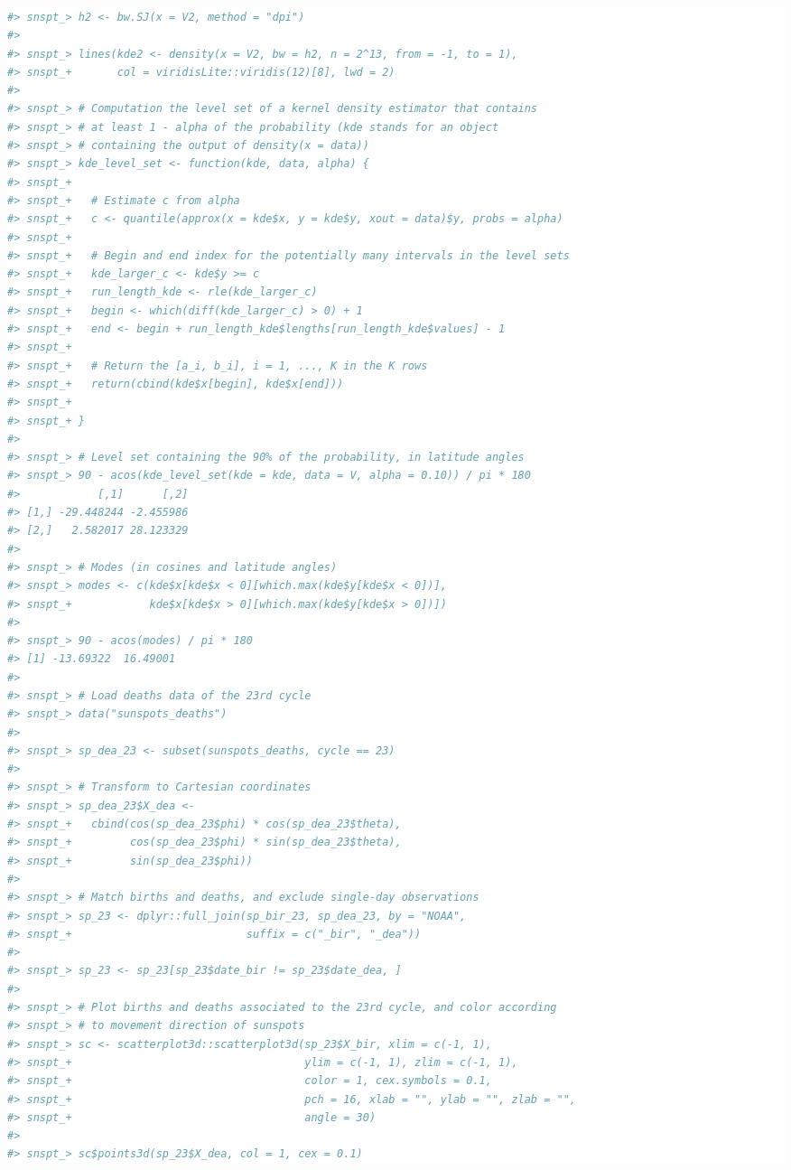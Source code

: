 ``` r
#> snspt_> h2 <- bw.SJ(x = V2, method = "dpi")
#> 
#> snspt_> lines(kde2 <- density(x = V2, bw = h2, n = 2^13, from = -1, to = 1),
#> snspt_+       col = viridisLite::viridis(12)[8], lwd = 2)
#> 
#> snspt_> # Computation the level set of a kernel density estimator that contains
#> snspt_> # at least 1 - alpha of the probability (kde stands for an object
#> snspt_> # containing the output of density(x = data))
#> snspt_> kde_level_set <- function(kde, data, alpha) {
#> snspt_+ 
#> snspt_+   # Estimate c from alpha
#> snspt_+   c <- quantile(approx(x = kde$x, y = kde$y, xout = data)$y, probs = alpha)
#> snspt_+ 
#> snspt_+   # Begin and end index for the potentially many intervals in the level sets
#> snspt_+   kde_larger_c <- kde$y >= c
#> snspt_+   run_length_kde <- rle(kde_larger_c)
#> snspt_+   begin <- which(diff(kde_larger_c) > 0) + 1
#> snspt_+   end <- begin + run_length_kde$lengths[run_length_kde$values] - 1
#> snspt_+ 
#> snspt_+   # Return the [a_i, b_i], i = 1, ..., K in the K rows
#> snspt_+   return(cbind(kde$x[begin], kde$x[end]))
#> snspt_+ 
#> snspt_+ }
#> 
#> snspt_> # Level set containing the 90% of the probability, in latitude angles
#> snspt_> 90 - acos(kde_level_set(kde = kde, data = V, alpha = 0.10)) / pi * 180
#>            [,1]      [,2]
#> [1,] -29.448244 -2.455986
#> [2,]   2.582017 28.123329
#> 
#> snspt_> # Modes (in cosines and latitude angles)
#> snspt_> modes <- c(kde$x[kde$x < 0][which.max(kde$y[kde$x < 0])],
#> snspt_+            kde$x[kde$x > 0][which.max(kde$y[kde$x > 0])])
#> 
#> snspt_> 90 - acos(modes) / pi * 180
#> [1] -13.69322  16.49001
#> 
#> snspt_> # Load deaths data of the 23rd cycle
#> snspt_> data("sunspots_deaths")
#> 
#> snspt_> sp_dea_23 <- subset(sunspots_deaths, cycle == 23)
#> 
#> snspt_> # Transform to Cartesian coordinates
#> snspt_> sp_dea_23$X_dea <-
#> snspt_+   cbind(cos(sp_dea_23$phi) * cos(sp_dea_23$theta),
#> snspt_+         cos(sp_dea_23$phi) * sin(sp_dea_23$theta),
#> snspt_+         sin(sp_dea_23$phi))
#> 
#> snspt_> # Match births and deaths, and exclude single-day observations
#> snspt_> sp_23 <- dplyr::full_join(sp_bir_23, sp_dea_23, by = "NOAA",
#> snspt_+                           suffix = c("_bir", "_dea"))
#> 
#> snspt_> sp_23 <- sp_23[sp_23$date_bir != sp_23$date_dea, ]
#> 
#> snspt_> # Plot births and deaths associated to the 23rd cycle, and color according
#> snspt_> # to movement direction of sunspots
#> snspt_> sc <- scatterplot3d::scatterplot3d(sp_23$X_bir, xlim = c(-1, 1),
#> snspt_+                                    ylim = c(-1, 1), zlim = c(-1, 1),
#> snspt_+                                    color = 1, cex.symbols = 0.1,
#> snspt_+                                    pch = 16, xlab = "", ylab = "", zlab = "",
#> snspt_+                                    angle = 30)
#> 
#> snspt_> sc$points3d(sp_23$X_dea, col = 1, cex = 0.1)
```